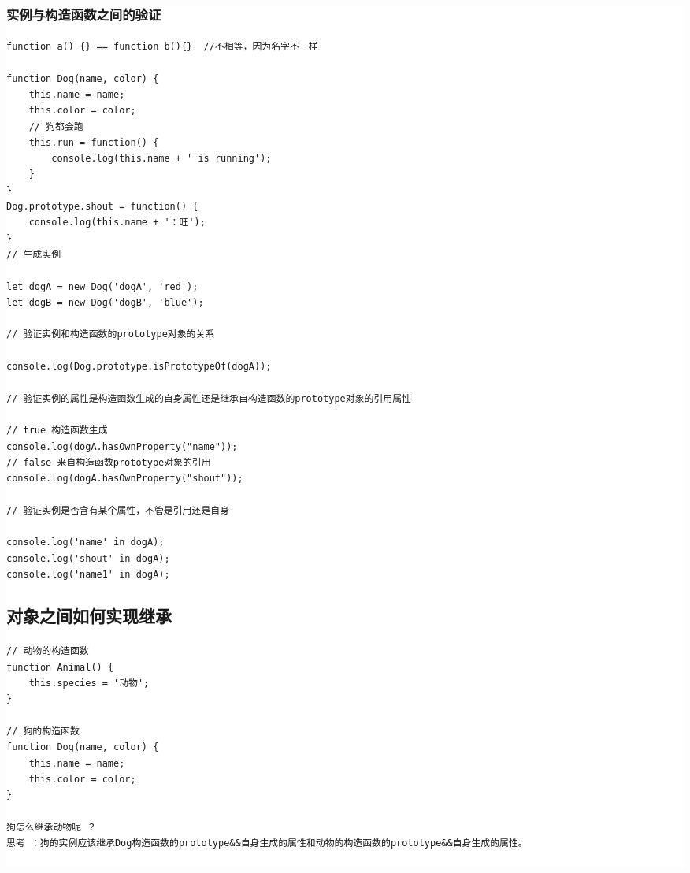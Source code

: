 ### 实例与构造函数之间的验证

```
function a() {} == function b(){}  //不相等，因为名字不一样

function Dog(name, color) {
	this.name = name;
	this.color = color;
	// 狗都会跑
	this.run = function() {
		console.log(this.name + ' is running');
	}
}
Dog.prototype.shout = function() {
	console.log(this.name + '：旺');
}
// 生成实例

let dogA = new Dog('dogA', 'red');
let dogB = new Dog('dogB', 'blue');

// 验证实例和构造函数的prototype对象的关系

console.log(Dog.prototype.isPrototypeOf(dogA));

// 验证实例的属性是构造函数生成的自身属性还是继承自构造函数的prototype对象的引用属性

// true 构造函数生成
console.log(dogA.hasOwnProperty("name"));
// false 来自构造函数prototype对象的引用
console.log(dogA.hasOwnProperty("shout"));

// 验证实例是否含有某个属性，不管是引用还是自身

console.log('name' in dogA);
console.log('shout' in dogA);
console.log('name1' in dogA);
```

## 对象之间如何实现继承

```
// 动物的构造函数
function Animal() {
	this.species = '动物'; 
}

// 狗的构造函数
function Dog(name, color) {
	this.name = name;
	this.color = color;
}

狗怎么继承动物呢 ？
思考 ：狗的实例应该继承Dog构造函数的prototype&&自身生成的属性和动物的构造函数的prototype&&自身生成的属性。


```
